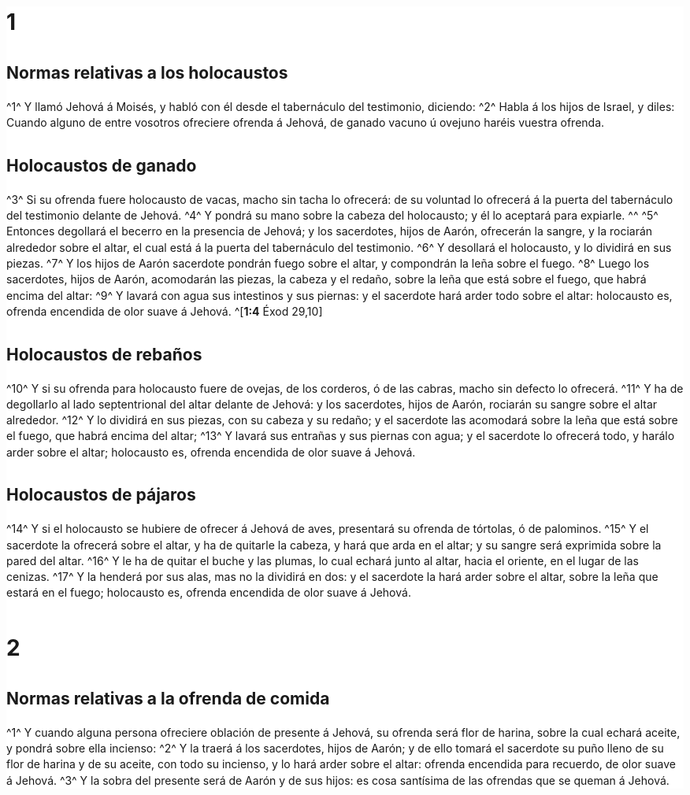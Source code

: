 # 1 
## Normas relativas a los holocaustos
^1^ Y llamó Jehová á Moisés, y habló con él desde el tabernáculo del testimonio, diciendo: ^2^ Habla á los hijos de Israel, y diles: Cuando alguno de entre vosotros ofreciere ofrenda á Jehová, de ganado vacuno ú ovejuno haréis vuestra ofrenda. 

## Holocaustos de ganado
^3^ Si su ofrenda fuere holocausto de vacas, macho sin tacha lo ofrecerá: de su voluntad lo ofrecerá á la puerta del tabernáculo del testimonio delante de Jehová. ^4^ Y pondrá su mano sobre la cabeza del holocausto; y él lo aceptará para expiarle. ^^ ^5^ Entonces degollará el becerro en la presencia de Jehová; y los sacerdotes, hijos de Aarón, ofrecerán la sangre, y la rociarán alrededor sobre el altar, el cual está á la puerta del tabernáculo del testimonio. ^6^ Y desollará el holocausto, y lo dividirá en sus piezas. ^7^ Y los hijos de Aarón sacerdote pondrán fuego sobre el altar, y compondrán la leña sobre el fuego. ^8^ Luego los sacerdotes, hijos de Aarón, acomodarán las piezas, la cabeza y el redaño, sobre la leña que está sobre el fuego, que habrá encima del altar: ^9^ Y lavará con agua sus intestinos y sus piernas: y el sacerdote hará arder todo sobre el altar: holocausto es, ofrenda encendida de olor suave á Jehová. 
^[**1:4** Éxod 29,10]

## Holocaustos de rebaños
^10^ Y si su ofrenda para holocausto fuere de ovejas, de los corderos, ó de las cabras, macho sin defecto lo ofrecerá. ^11^ Y ha de degollarlo al lado septentrional del altar delante de Jehová: y los sacerdotes, hijos de Aarón, rociarán su sangre sobre el altar alrededor. ^12^ Y lo dividirá en sus piezas, con su cabeza y su redaño; y el sacerdote las acomodará sobre la leña que está sobre el fuego, que habrá encima del altar; ^13^ Y lavará sus entrañas y sus piernas con agua; y el sacerdote lo ofrecerá todo, y harálo arder sobre el altar; holocausto es, ofrenda encendida de olor suave á Jehová. 

## Holocaustos de pájaros
^14^ Y si el holocausto se hubiere de ofrecer á Jehová de aves, presentará su ofrenda de tórtolas, ó de palominos. ^15^ Y el sacerdote la ofrecerá sobre el altar, y ha de quitarle la cabeza, y hará que arda en el altar; y su sangre será exprimida sobre la pared del altar. ^16^ Y le ha de quitar el buche y las plumas, lo cual echará junto al altar, hacia el oriente, en el lugar de las cenizas. ^17^ Y la henderá por sus alas, mas no la dividirá en dos: y el sacerdote la hará arder sobre el altar, sobre la leña que estará en el fuego; holocausto es, ofrenda encendida de olor suave á Jehová. 

# 2 
## Normas relativas a la ofrenda de comida
^1^ Y cuando alguna persona ofreciere oblación de presente á Jehová, su ofrenda será flor de harina, sobre la cual echará aceite, y pondrá sobre ella incienso: ^2^ Y la traerá á los sacerdotes, hijos de Aarón; y de ello tomará el sacerdote su puño lleno de su flor de harina y de su aceite, con todo su incienso, y lo hará arder sobre el altar: ofrenda encendida para recuerdo, de olor suave á Jehová. ^3^ Y la sobra del presente será de Aarón y de sus hijos: es cosa santísima de las ofrendas que se queman á Jehová. 
